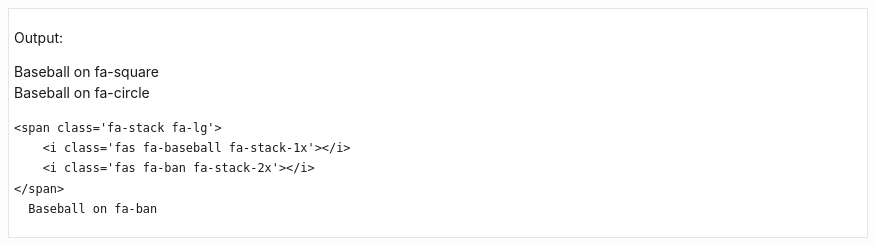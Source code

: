 <div style='border:1px solid rgba(0,0,0,.1);margin-bottom:10px;padding:5px;'>
<p>Output:</p>


<div>
    <span class='fa-stack fa-lg'>
        <i class='far fa-square fa-stack-2x'></i>
        <i class='fas fa-baseball fa-stack-1x'></i>
    </span>
      Baseball on fa-square<br>
    <span class='fa-stack fa-lg'>
        <i class='fas fa-circle fa-stack-2x'></i>
        <i class='fas fa-baseball fa-stack-1x fa-inverse'></i>
    </span>
      Baseball on fa-circle<br>

    <span class='fa-stack fa-lg'>
        <i class='fas fa-baseball fa-stack-1x'></i>
        <i class='fas fa-ban fa-stack-2x'></i>
    </span>
      Baseball on fa-ban
</div>
</div>

